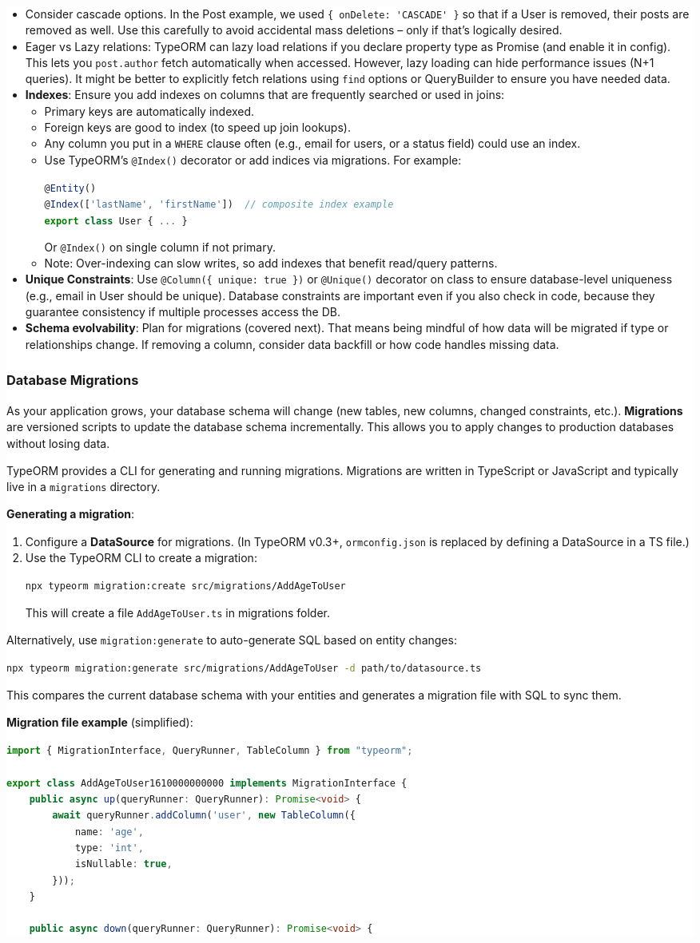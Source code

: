   - Consider cascade options. In the Post example, we used `{ onDelete: 'CASCADE' }` so that if a User is removed, their posts are removed as well. Use this carefully to avoid accidental mass deletions – only if that’s logically desired.
  - Eager vs Lazy relations: TypeORM can lazy load relations if you declare property type as Promise (and enable it in config). This lets you `post.author` fetch automatically when accessed. However, lazy loading can hide performance issues (N+1 queries). It might be better to explicitly fetch relations using `find` options or QueryBuilder to ensure you have needed data.
- **Indexes**: Ensure you add indexes on columns that are frequently searched or used in joins:
  - Primary keys are automatically indexed.
  - Foreign keys are good to index (to speed up join lookups).
  - Any column you put in a `WHERE` clause often (e.g., email for users, or a status field) could use an index.
  - Use TypeORM’s `@Index()` decorator or add indices via migrations. For example:
    ```typescript
    @Entity()
    @Index(['lastName', 'firstName'])  // composite index example
    export class User { ... }
    ```
    Or `@Index()` on single column if not primary.
  - Note: Over-indexing can slow writes, so add indexes that benefit read/query patterns.
- **Unique Constraints**: Use `@Column({ unique: true })` or `@Unique()` decorator on class to ensure database-level uniqueness (e.g., email in User should be unique). Database constraints are important even if you also check in code, because they guarantee consistency if multiple processes access the DB.
- **Schema evolvability**: Plan for migrations (covered next). That means being mindful of how data will be migrated if type or relationships change. If removing a column, consider data backfill or how code handles missing data.

### Database Migrations

As your application grows, your database schema will change (new tables, new columns, changed constraints, etc.). **Migrations** are versioned scripts to update the database schema incrementally. This allows you to apply changes to production databases without losing data.

TypeORM provides a CLI for generating and running migrations. Migrations are written in TypeScript or JavaScript and typically live in a `migrations` directory.

**Generating a migration**:
1. Configure a **DataSource** for migrations. (In TypeORM v0.3+, `ormconfig.json` is replaced by defining a DataSource in a TS file.)
2. Use the TypeORM CLI to create a migration:
   ```bash
   npx typeorm migration:create src/migrations/AddAgeToUser
   ```
   This will create a file `AddAgeToUser.ts` in migrations folder.

Alternatively, use `migration:generate` to auto-generate SQL based on entity changes:
   ```bash
   npx typeorm migration:generate src/migrations/AddAgeToUser -d path/to/datasource.ts
   ```
   This compares the current database schema with your entities and generates a migration file with SQL to sync them.

**Migration file example** (simplified):
```typescript
import { MigrationInterface, QueryRunner, TableColumn } from "typeorm";

export class AddAgeToUser1610000000000 implements MigrationInterface {
    public async up(queryRunner: QueryRunner): Promise<void> {
        await queryRunner.addColumn('user', new TableColumn({
            name: 'age',
            type: 'int',
            isNullable: true,
        }));
    }

    public async down(queryRunner: QueryRunner): Promise<void> {
```